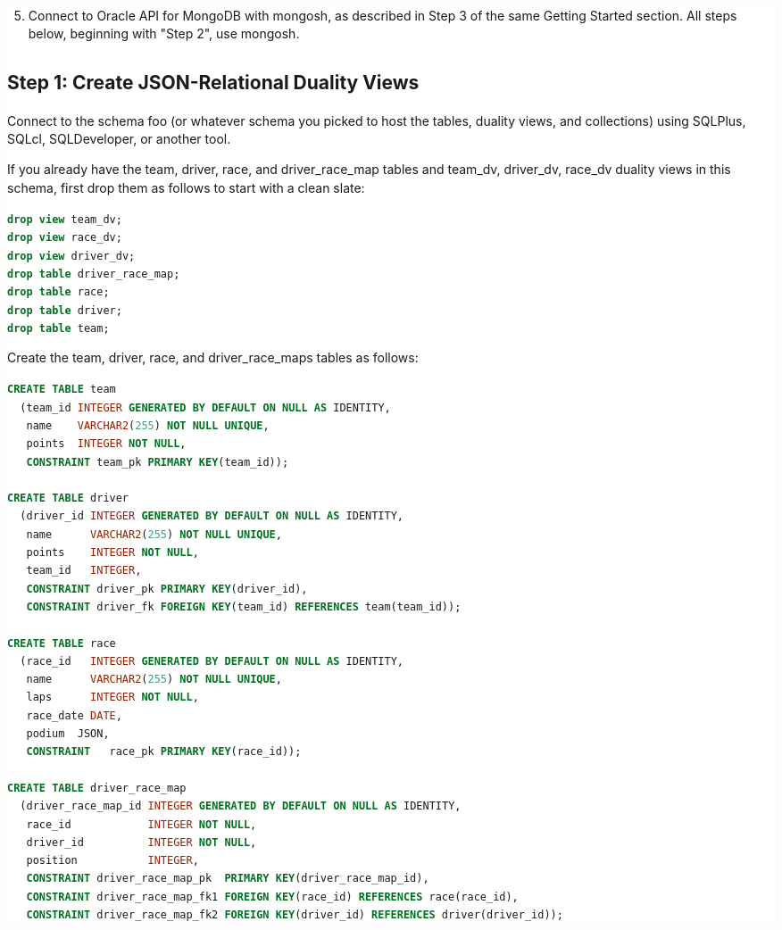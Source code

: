 5. Connect to Oracle API for MongoDB with mongosh, as described in Step 3 of the same Getting Started section. All steps below, beginning with "Step 2", use mongosh.


## Step 1: Create JSON-Relational Duality Views

Connect to the schema foo (or whatever schema you picked to host the tables, duality views, and collections) using SQLPlus, SQLcl, SQLDeveloper, or another tool.

If you already have the team, driver, race, and driver_race_map tables and team_dv, driver_dv, race_dv duality views in this schema, first drop them as follows to start with a clean slate:

```sql
drop view team_dv;
drop view race_dv;
drop view driver_dv;
drop table driver_race_map;
drop table race;
drop table driver;
drop table team;
```
Create the team, driver, race, and driver_race_maps tables as follows:

```sql
CREATE TABLE team
  (team_id INTEGER GENERATED BY DEFAULT ON NULL AS IDENTITY,
   name    VARCHAR2(255) NOT NULL UNIQUE,
   points  INTEGER NOT NULL,
   CONSTRAINT team_pk PRIMARY KEY(team_id));

CREATE TABLE driver
  (driver_id INTEGER GENERATED BY DEFAULT ON NULL AS IDENTITY,
   name      VARCHAR2(255) NOT NULL UNIQUE,
   points    INTEGER NOT NULL,
   team_id   INTEGER,
   CONSTRAINT driver_pk PRIMARY KEY(driver_id),
   CONSTRAINT driver_fk FOREIGN KEY(team_id) REFERENCES team(team_id));

CREATE TABLE race
  (race_id   INTEGER GENERATED BY DEFAULT ON NULL AS IDENTITY,
   name      VARCHAR2(255) NOT NULL UNIQUE,
   laps      INTEGER NOT NULL,
   race_date DATE,
   podium  JSON,
   CONSTRAINT   race_pk PRIMARY KEY(race_id));

CREATE TABLE driver_race_map
  (driver_race_map_id INTEGER GENERATED BY DEFAULT ON NULL AS IDENTITY,
   race_id            INTEGER NOT NULL,
   driver_id          INTEGER NOT NULL,
   position           INTEGER,
   CONSTRAINT driver_race_map_pk  PRIMARY KEY(driver_race_map_id),
   CONSTRAINT driver_race_map_fk1 FOREIGN KEY(race_id) REFERENCES race(race_id),
   CONSTRAINT driver_race_map_fk2 FOREIGN KEY(driver_id) REFERENCES driver(driver_id));
```
